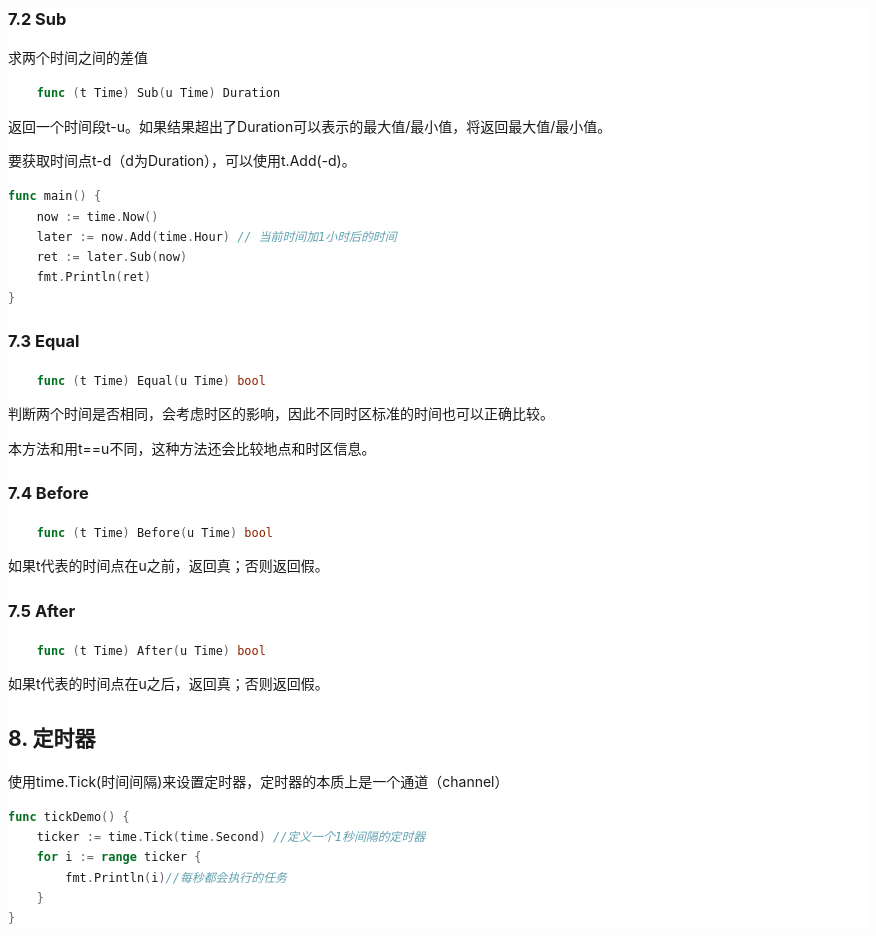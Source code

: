 ### 7.2  Sub

求两个时间之间的差值

~~~go
    func (t Time) Sub(u Time) Duration
~~~

返回一个时间段t-u。如果结果超出了Duration可以表示的最大值/最小值，将返回最大值/最小值。

要获取时间点t-d（d为Duration），可以使用t.Add(-d)。

~~~go
func main() {
    now := time.Now()
    later := now.Add(time.Hour) // 当前时间加1小时后的时间
    ret := later.Sub(now)
    fmt.Println(ret)
}
~~~

### 7.3  Equal

~~~go
    func (t Time) Equal(u Time) bool
~~~

判断两个时间是否相同，会考虑时区的影响，因此不同时区标准的时间也可以正确比较。

本方法和用t==u不同，这种方法还会比较地点和时区信息。

### 7.4 Before

~~~go
    func (t Time) Before(u Time) bool
~~~

如果t代表的时间点在u之前，返回真；否则返回假。

### 7.5 After

~~~go
    func (t Time) After(u Time) bool
~~~

如果t代表的时间点在u之后，返回真；否则返回假。

## 8. 定时器

使用time.Tick(时间间隔)来设置定时器，定时器的本质上是一个通道（channel）

~~~go
func tickDemo() {
    ticker := time.Tick(time.Second) //定义一个1秒间隔的定时器
    for i := range ticker {
        fmt.Println(i)//每秒都会执行的任务
    }
}
~~~
